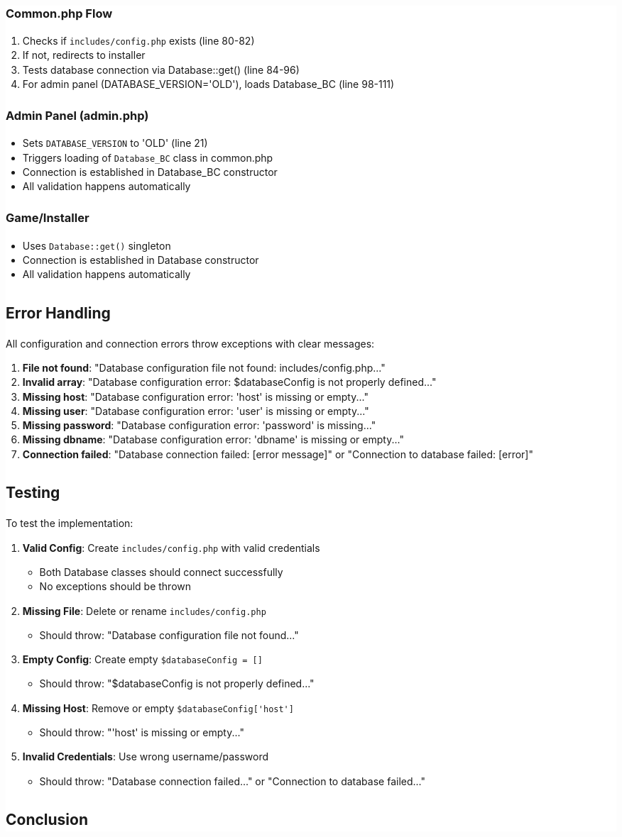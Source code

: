 ### Common.php Flow
1. Checks if `includes/config.php` exists (line 80-82)
2. If not, redirects to installer
3. Tests database connection via Database::get() (line 84-96)
4. For admin panel (DATABASE_VERSION='OLD'), loads Database_BC (line 98-111)

### Admin Panel (admin.php)
- Sets `DATABASE_VERSION` to 'OLD' (line 21)
- Triggers loading of `Database_BC` class in common.php
- Connection is established in Database_BC constructor
- All validation happens automatically

### Game/Installer
- Uses `Database::get()` singleton
- Connection is established in Database constructor
- All validation happens automatically

## Error Handling

All configuration and connection errors throw exceptions with clear messages:

1. **File not found**: "Database configuration file not found: includes/config.php..."
2. **Invalid array**: "Database configuration error: $databaseConfig is not properly defined..."
3. **Missing host**: "Database configuration error: 'host' is missing or empty..."
4. **Missing user**: "Database configuration error: 'user' is missing or empty..."
5. **Missing password**: "Database configuration error: 'password' is missing..."
6. **Missing dbname**: "Database configuration error: 'dbname' is missing or empty..."
7. **Connection failed**: "Database connection failed: [error message]" or "Connection to database failed: [error]"

## Testing

To test the implementation:

1. **Valid Config**: Create `includes/config.php` with valid credentials
   - Both Database classes should connect successfully
   - No exceptions should be thrown

2. **Missing File**: Delete or rename `includes/config.php`
   - Should throw: "Database configuration file not found..."

3. **Empty Config**: Create empty `$databaseConfig = []`
   - Should throw: "\$databaseConfig is not properly defined..."

4. **Missing Host**: Remove or empty `$databaseConfig['host']`
   - Should throw: "'host' is missing or empty..."

5. **Invalid Credentials**: Use wrong username/password
   - Should throw: "Database connection failed..." or "Connection to database failed..."

## Conclusion
